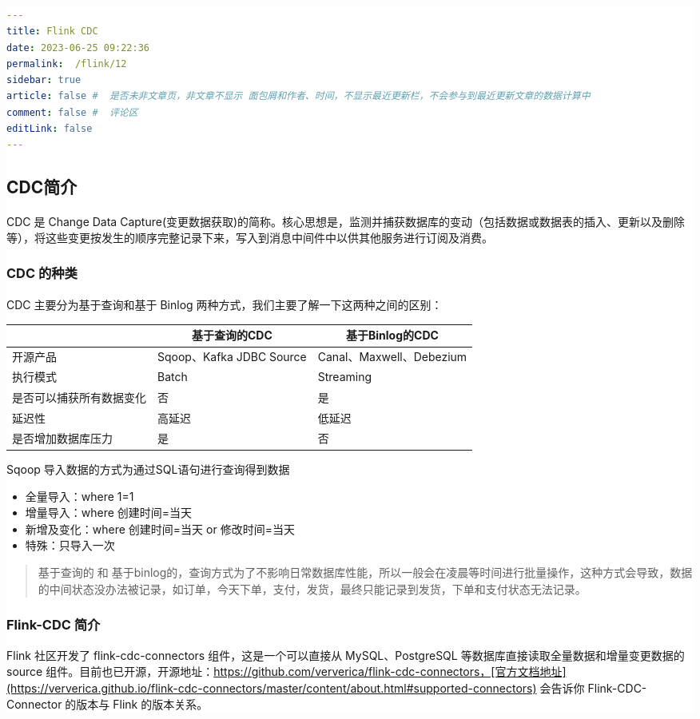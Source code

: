 ```yaml
---
title: Flink CDC
date: 2023-06-25 09:22:36
permalink:  /flink/12
sidebar: true
article: false #  是否未非文章页，非文章不显示 面包屑和作者、时间，不显示最近更新栏，不会参与到最近更新文章的数据计算中
comment: false #  评论区
editLink: false
---
```


## CDC简介
CDC 是 Change Data Capture(变更数据获取)的简称。核心思想是，监测并捕获数据库的变动（包括数据或数据表的插入、更新以及删除等），将这些变更按发生的顺序完整记录下来，写入到消息中间件中以供其他服务进行订阅及消费。

### CDC 的种类
CDC 主要分为基于查询和基于 Binlog 两种方式，我们主要了解一下这两种之间的区别：

| | 基于查询的CDC | 基于Binlog的CDC |
| -- | -- | -- |
| 开源产品  | Sqoop、Kafka JDBC Source  | Canal、Maxwell、Debezium |
| 执行模式  | Batch | Streaming |
| 是否可以捕获所有数据变化  | 否 | 是 |
| 延迟性  | 高延迟 | 低延迟 |
| 是否增加数据库压力  | 是 | 否 |

Sqoop 导入数据的方式为通过SQL语句进行查询得到数据
- 全量导入：where 1=1
- 增量导入：where 创建时间=当天
- 新增及变化：where 创建时间=当天 or 修改时间=当天
- 特殊：只导入一次

> 基于查询的 和 基于binlog的，查询方式为了不影响日常数据库性能，所以一般会在凌晨等时间进行批量操作，这种方式会导致，数据的中间状态没办法被记录，如订单，今天下单，支付，发货，最终只能记录到发货，下单和支付状态无法记录。

### Flink-CDC 简介
Flink 社区开发了 flink-cdc-connectors 组件，这是一个可以直接从 MySQL、PostgreSQL 等数据库直接读取全量数据和增量变更数据的 source 组件。目前也已开源，开源地址：https://github.com/ververica/flink-cdc-connectors，[官方文档地址](https://ververica.github.io/flink-cdc-connectors/master/content/about.html#supported-connectors) 会告诉你 Flink-CDC-Connector  的版本与 Flink 的版本关系。
